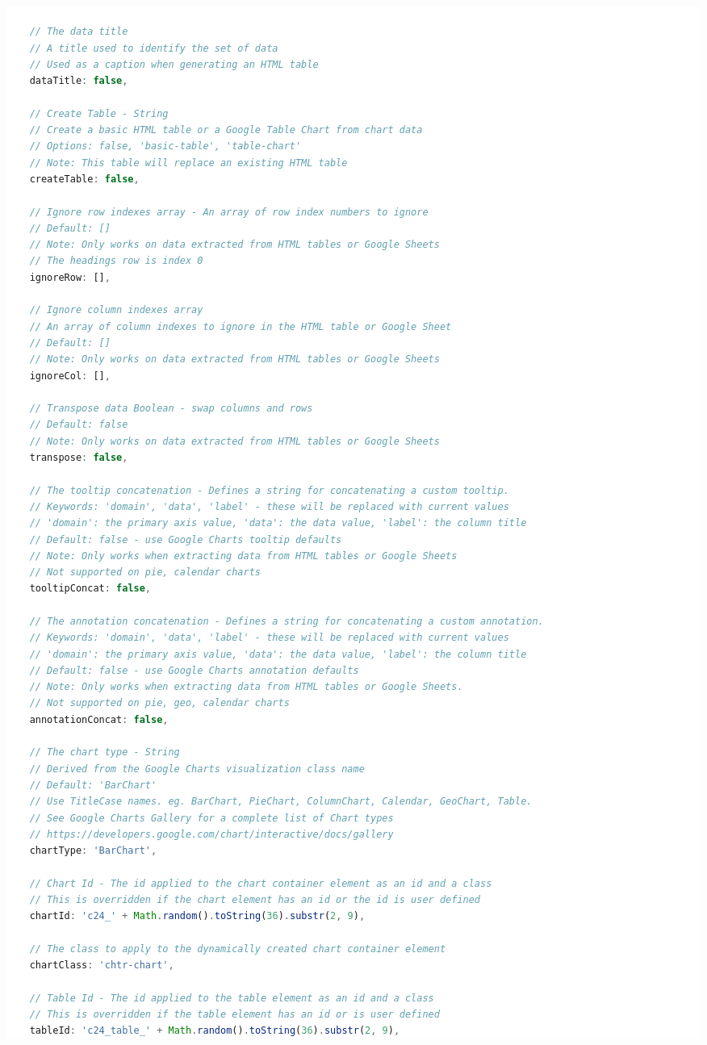 ```javascript
    
    // The data title
    // A title used to identify the set of data
    // Used as a caption when generating an HTML table
    dataTitle: false,

    // Create Table - String
    // Create a basic HTML table or a Google Table Chart from chart data
    // Options: false, 'basic-table', 'table-chart'
    // Note: This table will replace an existing HTML table
    createTable: false,

    // Ignore row indexes array - An array of row index numbers to ignore
    // Default: []
    // Note: Only works on data extracted from HTML tables or Google Sheets
    // The headings row is index 0
    ignoreRow: [],

    // Ignore column indexes array
    // An array of column indexes to ignore in the HTML table or Google Sheet
    // Default: []
    // Note: Only works on data extracted from HTML tables or Google Sheets
    ignoreCol: [],

    // Transpose data Boolean - swap columns and rows
    // Default: false
    // Note: Only works on data extracted from HTML tables or Google Sheets
    transpose: false,

    // The tooltip concatenation - Defines a string for concatenating a custom tooltip.
    // Keywords: 'domain', 'data', 'label' - these will be replaced with current values
    // 'domain': the primary axis value, 'data': the data value, 'label': the column title
    // Default: false - use Google Charts tooltip defaults
    // Note: Only works when extracting data from HTML tables or Google Sheets
    // Not supported on pie, calendar charts
    tooltipConcat: false,

    // The annotation concatenation - Defines a string for concatenating a custom annotation.
    // Keywords: 'domain', 'data', 'label' - these will be replaced with current values
    // 'domain': the primary axis value, 'data': the data value, 'label': the column title
    // Default: false - use Google Charts annotation defaults
    // Note: Only works when extracting data from HTML tables or Google Sheets.
    // Not supported on pie, geo, calendar charts
    annotationConcat: false,

    // The chart type - String
    // Derived from the Google Charts visualization class name
    // Default: 'BarChart'
    // Use TitleCase names. eg. BarChart, PieChart, ColumnChart, Calendar, GeoChart, Table.
    // See Google Charts Gallery for a complete list of Chart types
    // https://developers.google.com/chart/interactive/docs/gallery
    chartType: 'BarChart',

    // Chart Id - The id applied to the chart container element as an id and a class
    // This is overridden if the chart element has an id or the id is user defined
    chartId: 'c24_' + Math.random().toString(36).substr(2, 9),
    
    // The class to apply to the dynamically created chart container element
    chartClass: 'chtr-chart',
    
    // Table Id - The id applied to the table element as an id and a class
    // This is overridden if the table element has an id or is user defined
    tableId: 'c24_table_' + Math.random().toString(36).substr(2, 9),
```